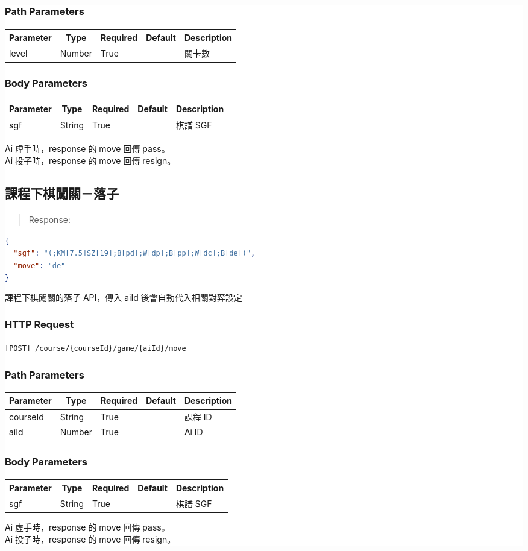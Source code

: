 ### Path Parameters

| Parameter | Type   | Required | Default | Description |
| --------- | ------ | -------- | ------- | ----------- |
| level     | Number | True     |         | 關卡數      |

### Body Parameters

| Parameter | Type   | Required | Default | Description |
| --------- | ------ | -------- | ------- | ----------- |
| sgf       | String | True     |         | 棋譜 SGF    |

<aside class="notice">
Ai 虛手時，response 的 move 回傳 pass。<br>
Ai 投子時，response 的 move 回傳 resign。<br>
</aside>

## 課程下棋闖關－落子

> Response:

```json
{
  "sgf": "(;KM[7.5]SZ[19];B[pd];W[dp];B[pp];W[dc];B[de])",
  "move": "de"
}
```

課程下棋闖關的落子 API，傳入 aiId 後會自動代入相關對弈設定

### HTTP Request

`[POST] /course/{courseId}/game/{aiId}/move`

### Path Parameters

| Parameter | Type   | Required | Default | Description |
| --------- | ------ | -------- | ------- | ----------- |
| courseId  | String | True     |         | 課程 ID     |
| aiId      | Number | True     |         | Ai ID       |

### Body Parameters

| Parameter | Type   | Required | Default | Description |
| --------- | ------ | -------- | ------- | ----------- |
| sgf       | String | True     |         | 棋譜 SGF    |

<aside class="notice">
Ai 虛手時，response 的 move 回傳 pass。<br>
Ai 投子時，response 的 move 回傳 resign。<br>
</aside>
